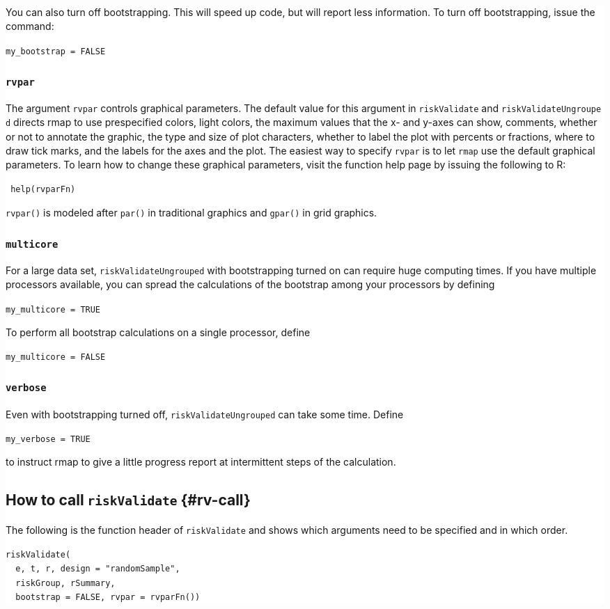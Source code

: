 You can also turn off bootstrapping.  This will speed up code, but
will report less information.  To turn off bootstrapping, 
issue the command:
```
my_bootstrap = FALSE
```

### `rvpar`

The argument `rvpar` controls graphical parameters.  The default value
for this argument in `riskValidate` and `riskValidateUngrouped`
directs rmap to use prespecified colors, light colors, the maximum
values that the x- and y-axes can show, comments, whether or not to
annotate the graphic, the type and size of plot characters, whether to
label the plot with percents or fractions, where to draw tick marks, and
the labels for the axes and the plot.  The easiest way to specify
`rvpar` is to let `rmap` use the default graphical parameters.
To learn how to change these graphical parameters, visit the function
help page by issuing the following to R:
```
 help(rvparFn)
```
`rvpar()` is modeled after `par()` in traditional graphics and `gpar()` in
grid graphics.

### `multicore`
For a large data set, `riskValidateUngrouped` with bootstrapping
turned on can require huge computing times.  If you have multiple
processors available, you can spread the calculations of the bootstrap
among your processors by defining
```
my_multicore = TRUE
```
To perform all bootstrap calculations on a single processor, define 
```
my_multicore = FALSE
```

### `verbose`
Even with bootstrapping turned off, `riskValidateUngrouped` can take
some time. Define
```
my_verbose = TRUE
```
to instruct rmap to give a little progress report at intermittent
steps of the calculation.

## How to call `riskValidate` {#rv-call}

The following is the function header of `riskValidate` and shows which
arguments need to be specified and in which order.
```
riskValidate(
  e, t, r, design = "randomSample", 
  riskGroup, rSummary, 
  bootstrap = FALSE, rvpar = rvparFn())
```
